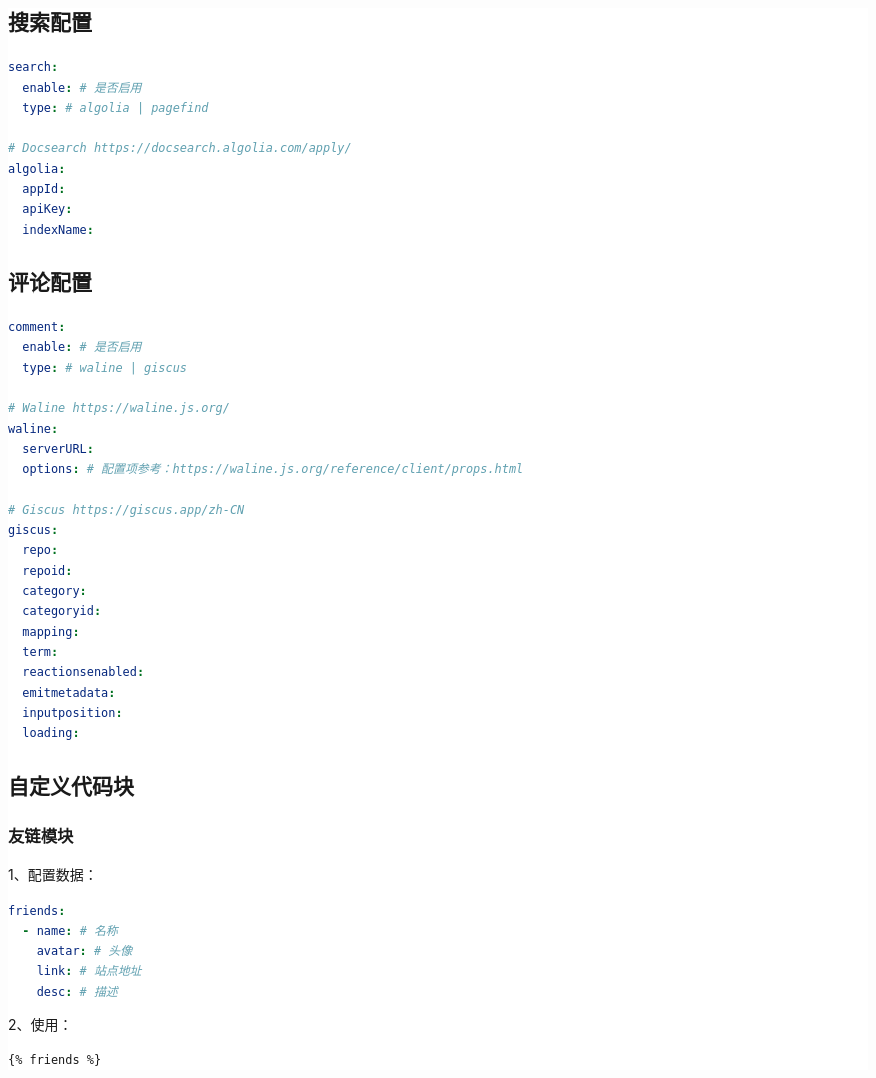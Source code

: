 ## 搜索配置

```yml _config.sea.yml
search:
  enable: # 是否启用
  type: # algolia | pagefind

# Docsearch https://docsearch.algolia.com/apply/
algolia:
  appId: 
  apiKey: 
  indexName: 
```

## 评论配置

```yml _config.sea.yml
comment:
  enable: # 是否启用
  type: # waline | giscus

# Waline https://waline.js.org/
waline:
  serverURL:
  options: # 配置项参考：https://waline.js.org/reference/client/props.html

# Giscus https://giscus.app/zh-CN
giscus:
  repo:
  repoid:
  category:
  categoryid:
  mapping:
  term:
  reactionsenabled:
  emitmetadata:
  inputposition:
  loading:
```

## 自定义代码块

### 友链模块

1、配置数据：
```yml _config.sea.yml
friends:
  - name: # 名称
    avatar: # 头像
    link: # 站点地址
    desc: # 描述
```
2、使用：
```md friends.md
{% friends %}
```
